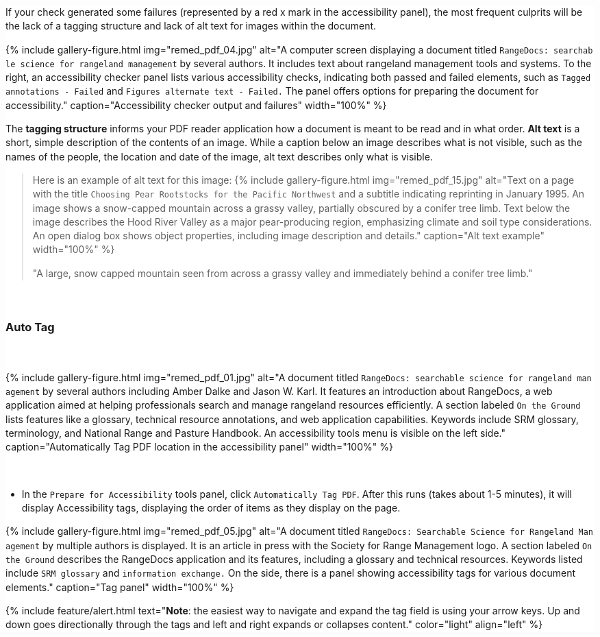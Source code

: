 If your check generated some failures (represented by a red x mark in the accessibility panel), the most frequent culprits will be the lack of a tagging structure and lack of alt text for images within the document. 

{% include gallery-figure.html img="remed_pdf_04.jpg" alt="A computer screen displaying a document titled `RangeDocs: searchable science for rangeland management` by several authors. It includes text about rangeland management tools and systems. To the right, an accessibility checker panel lists various accessibility checks, indicating both passed and failed elements, such as `Tagged annotations - Failed` and `Figures alternate text - Failed.` The panel offers options for preparing the document for accessibility." caption="Accessibility checker output and failures" width="100%" %}


The **tagging structure** informs your PDF reader application how a document is meant to be read and in what order. **Alt text** is a short, simple description of the contents of an image. While a caption below an image describes what is not visible, such as the names of the people, the location and date of the image, alt text describes only what is visible. 

> Here is an example of alt text for this image: 
{% include gallery-figure.html img="remed_pdf_15.jpg" alt="Text on a page with the title `Choosing Pear Rootstocks for the Pacific Northwest` and a subtitle indicating reprinting in January 1995. An image shows a snow-capped mountain across a grassy valley, partially obscured by a conifer tree limb. Text below the image describes the Hood River Valley as a major pear-producing region, emphasizing climate and soil type considerations. An open dialog box shows object properties, including image description and details." caption="Alt text example" width="100%" %}
>
> "A large, snow capped mountain seen from across a grassy valley and immediately behind a conifer tree limb."

<br>

### Auto Tag

<br>

{% include gallery-figure.html img="remed_pdf_01.jpg" alt="A document titled `RangeDocs: searchable science for rangeland management` by several authors including Amber Dalke and Jason W. Karl. It features an introduction about RangeDocs, a web application aimed at helping professionals search and manage rangeland resources efficiently. A section labeled `On the Ground` lists features like a glossary, technical resource annotations, and web application capabilities. Keywords include SRM glossary, terminology, and National Range and Pasture Handbook. An accessibility tools menu is visible on the left side." caption="Automatically Tag PDF location in the accessibility panel" width="100%" %}

<br>

*   In the `Prepare for Accessibility` tools panel, click `Automatically Tag PDF`. After this runs (takes about 1-5 minutes), it will display Accessibility tags, displaying the order of items as they display on the page.

{% include gallery-figure.html img="remed_pdf_05.jpg" alt="A document titled `RangeDocs: Searchable Science for Rangeland Management` by multiple authors is displayed. It is an article in press with the Society for Range Management logo. A section labeled `On the Ground` describes the RangeDocs application and its features, including a glossary and technical resources. Keywords listed include `SRM glossary` and `information exchange.` On the side, there is a panel showing accessibility tags for various document elements." caption="Tag panel" width="100%" %}

{% include feature/alert.html text="**Note**: the easiest way to navigate and expand the tag field is using your arrow keys. Up and down goes directionally through the tags and left and right expands or collapses content." color="light" align="left" %}

